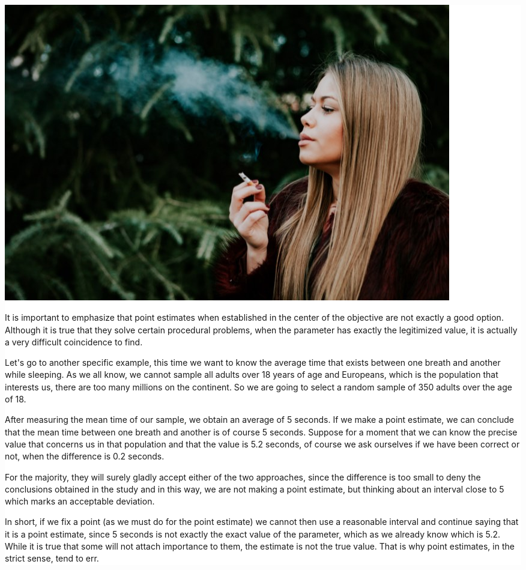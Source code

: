 ![image3](_static/images/estimation/image3.jpeg)

It is important to emphasize that point estimates when established in the center
of the objective are not exactly a good option. Although it is true that they
solve certain procedural problems, when the parameter has exactly the
legitimized value, it is actually a very difficult coincidence to find.

Let's go to another specific example, this time we want to know the average time
that exists between one breath and another while sleeping. As we all know, we
cannot sample all adults over 18 years of age and Europeans, which is the
population that interests us, there are too many millions on the continent. So
we are going to select a random sample of 350 adults over the age of 18.

After measuring the mean time of our sample, we obtain an average of 5 seconds.
If we make a point estimate, we can conclude that the mean time between one
breath and another is of course 5 seconds. Suppose for a moment that we can know
the precise value that concerns us in that population and that the value is 5.2
seconds, of course we ask ourselves if we have been correct or not, when the
difference is 0.2 seconds.

For the majority, they will surely gladly accept either of the two approaches,
since the difference is too small to deny the conclusions obtained in the study
and in this way, we are not making a point estimate, but thinking about an
interval close to 5 which marks an acceptable deviation.

In short, if we fix a point (as we must do for the point estimate) we cannot
then use a reasonable interval and continue saying that it is a point estimate,
since 5 seconds is not exactly the exact value of the parameter, which as we
already know which is 5.2. While it is true that some will not attach importance
to them, the estimate is not the true value. That is why point estimates, in the
strict sense, tend to err.
